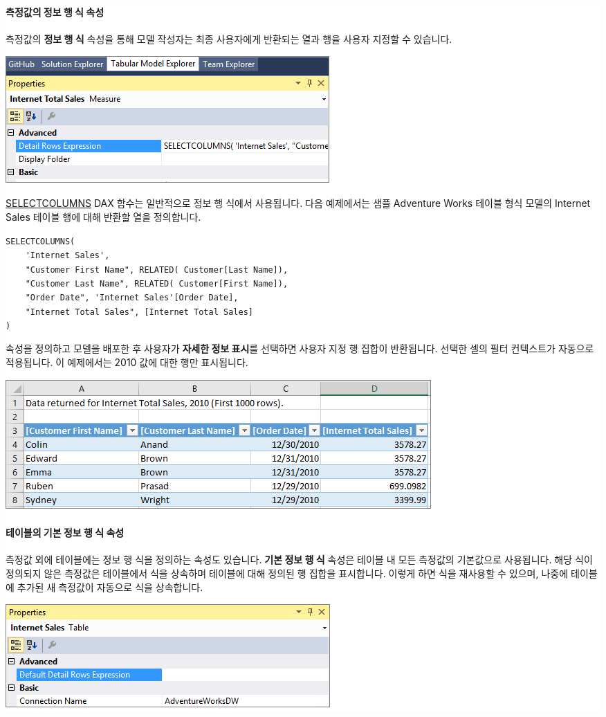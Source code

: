 #### <a name="detail-rows-expression-property-for-measures"></a>측정값의 정보 행 식 속성
측정값의 **정보 행 식** 속성을 통해 모델 작성자는 최종 사용자에게 반환되는 열과 행을 사용자 지정할 수 있습니다.

![AS_Detail_Rows_Expression_Property](../analysis-services/media/as-detail-rows-expression-property.png)

[SELECTCOLUMNS](https://msdn.microsoft.com/library/mt761759.aspx) DAX 함수는 일반적으로 정보 행 식에서 사용됩니다. 다음 예제에서는 샘플 Adventure Works 테이블 형식 모델의 Internet Sales 테이블 행에 대해 반환할 열을 정의합니다.

```
SELECTCOLUMNS(
    'Internet Sales',
    "Customer First Name", RELATED( Customer[Last Name]),
    "Customer Last Name", RELATED( Customer[First Name]),
    "Order Date", 'Internet Sales'[Order Date],
    "Internet Total Sales", [Internet Total Sales]
)
```

속성을 정의하고 모델을 배포한 후 사용자가 **자세한 정보 표시**를 선택하면 사용자 지정 행 집합이 반환됩니다. 선택한 셀의 필터 컨텍스트가 자동으로 적용됩니다. 이 예제에서는 2010 값에 대한 행만 표시됩니다.

![AS_Detail_Rows](../analysis-services/media/as-detail-rows.png)

#### <a name="default-detail-rows-expression-property-for-tables"></a>테이블의 기본 정보 행 식 속성
측정값 외에 테이블에는 정보 행 식을 정의하는 속성도 있습니다. **기본 정보 행 식** 속성은 테이블 내 모든 측정값의 기본값으로 사용됩니다. 해당 식이 정의되지 않은 측정값은 테이블에서 식을 상속하며 테이블에 대해 정의된 행 집합을 표시합니다. 이렇게 하면 식을 재사용할 수 있으며, 나중에 테이블에 추가된 새 측정값이 자동으로 식을 상속합니다.

![AS_Default_Detail_Rows_Expression](../analysis-services/media/as-default-detail-rows-expression.png)
 